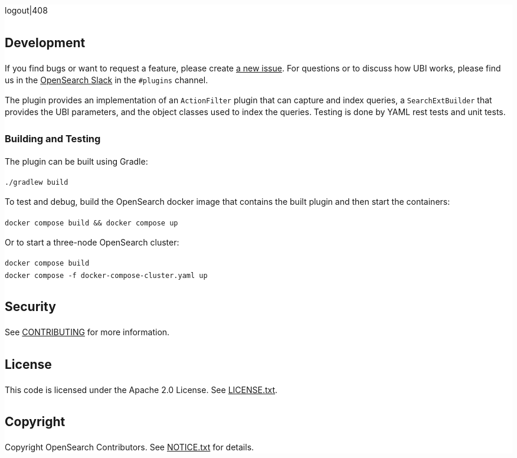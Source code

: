 logout|408

## Development

If you find bugs or want to request a feature, please create [a new issue](https://github.com/o19s/opensearch-ubi/issues/new/choose). For questions or to discuss how UBI works, please find us in the [OpenSearch Slack](https://opensearch.org/slack.html) in the `#plugins` channel.

The plugin provides an implementation of an `ActionFilter` plugin that can capture and index queries, a `SearchExtBuilder` that provides the UBI parameters, and the object classes used to index the queries. Testing is done by YAML rest tests and unit tests.

### Building and Testing

The plugin can be built using Gradle:

```
./gradlew build
```

To test and debug, build the OpenSearch docker image that contains the built plugin and then start the containers:

```
docker compose build && docker compose up
```

Or to start a three-node OpenSearch cluster:

```
docker compose build
docker compose -f docker-compose-cluster.yaml up
```

## Security
See [CONTRIBUTING](CONTRIBUTING.md#security-issue-notifications) for more information.

## License
This code is licensed under the Apache 2.0 License. See [LICENSE.txt](LICENSE.txt).

## Copyright
Copyright OpenSearch Contributors. See [NOTICE.txt](NOTICE.txt) for details.
